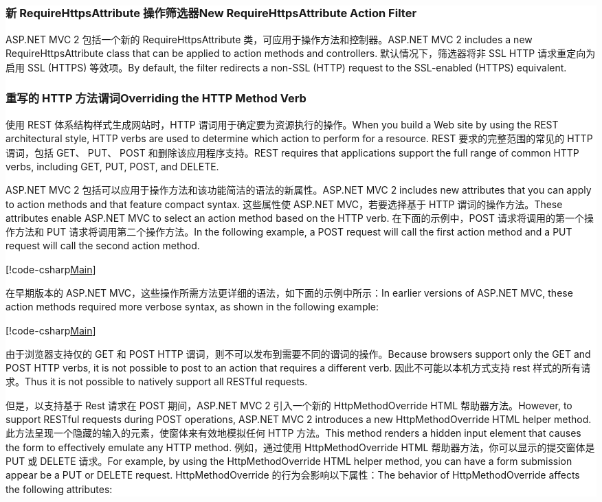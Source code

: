 ### <a id="_TOC3_11"></a><span data-ttu-id="d2e96-205">新 RequireHttpsAttribute 操作筛选器</span><span class="sxs-lookup"><span data-stu-id="d2e96-205">New RequireHttpsAttribute Action Filter</span></span>

<span data-ttu-id="d2e96-206">ASP.NET MVC 2 包括一个新的 RequireHttpsAttribute 类，可应用于操作方法和控制器。</span><span class="sxs-lookup"><span data-stu-id="d2e96-206">ASP.NET MVC 2 includes a new RequireHttpsAttribute class that can be applied to action methods and controllers.</span></span> <span data-ttu-id="d2e96-207">默认情况下，筛选器将非 SSL HTTP 请求重定向为启用 SSL (HTTPS) 等效项。</span><span class="sxs-lookup"><span data-stu-id="d2e96-207">By default, the filter redirects a non-SSL (HTTP) request to the SSL-enabled (HTTPS) equivalent.</span></span>

### <a id="_TOC3_12"></a><span data-ttu-id="d2e96-208">重写的 HTTP 方法谓词</span><span class="sxs-lookup"><span data-stu-id="d2e96-208">Overriding the HTTP Method Verb</span></span>

<span data-ttu-id="d2e96-209">使用 REST 体系结构样式生成网站时，HTTP 谓词用于确定要为资源执行的操作。</span><span class="sxs-lookup"><span data-stu-id="d2e96-209">When you build a Web site by using the REST architectural style, HTTP verbs are used to determine which action to perform for a resource.</span></span> <span data-ttu-id="d2e96-210">REST 要求的完整范围的常见的 HTTP 谓词，包括 GET、 PUT、 POST 和删除该应用程序支持。</span><span class="sxs-lookup"><span data-stu-id="d2e96-210">REST requires that applications support the full range of common HTTP verbs, including GET, PUT, POST, and DELETE.</span></span>

<span data-ttu-id="d2e96-211">ASP.NET MVC 2 包括可以应用于操作方法和该功能简洁的语法的新属性。</span><span class="sxs-lookup"><span data-stu-id="d2e96-211">ASP.NET MVC 2 includes new attributes that you can apply to action methods and that feature compact syntax.</span></span> <span data-ttu-id="d2e96-212">这些属性使 ASP.NET MVC，若要选择基于 HTTP 谓词的操作方法。</span><span class="sxs-lookup"><span data-stu-id="d2e96-212">These attributes enable ASP.NET MVC to select an action method based on the HTTP verb.</span></span> <span data-ttu-id="d2e96-213">在下面的示例中，POST 请求将调用的第一个操作方法和 PUT 请求将调用第二个操作方法。</span><span class="sxs-lookup"><span data-stu-id="d2e96-213">In the following example, a POST request will call the first action method and a PUT request will call the second action method.</span></span>

[!code-csharp[Main](what-is-new-in-aspnet-mvc/samples/sample11.cs)]

<span data-ttu-id="d2e96-214">在早期版本的 ASP.NET MVC，这些操作所需方法更详细的语法，如下面的示例中所示：</span><span class="sxs-lookup"><span data-stu-id="d2e96-214">In earlier versions of ASP.NET MVC, these action methods required more verbose syntax, as shown in the following example:</span></span>

[!code-csharp[Main](what-is-new-in-aspnet-mvc/samples/sample12.cs)]

<span data-ttu-id="d2e96-215">由于浏览器支持仅的 GET 和 POST HTTP 谓词，则不可以发布到需要不同的谓词的操作。</span><span class="sxs-lookup"><span data-stu-id="d2e96-215">Because browsers support only the GET and POST HTTP verbs, it is not possible to post to an action that requires a different verb.</span></span> <span data-ttu-id="d2e96-216">因此不可能以本机方式支持 rest 样式的所有请求。</span><span class="sxs-lookup"><span data-stu-id="d2e96-216">Thus it is not possible to natively support all RESTful requests.</span></span>

<span data-ttu-id="d2e96-217">但是，以支持基于 Rest 请求在 POST 期间，ASP.NET MVC 2 引入一个新的 HttpMethodOverride HTML 帮助器方法。</span><span class="sxs-lookup"><span data-stu-id="d2e96-217">However, to support RESTful requests during POST operations, ASP.NET MVC 2 introduces a new HttpMethodOverride HTML helper method.</span></span> <span data-ttu-id="d2e96-218">此方法呈现一个隐藏的输入的元素，使窗体来有效地模拟任何 HTTP 方法。</span><span class="sxs-lookup"><span data-stu-id="d2e96-218">This method renders a hidden input element that causes the form to effectively emulate any HTTP method.</span></span> <span data-ttu-id="d2e96-219">例如，通过使用 HttpMethodOverride HTML 帮助器方法，你可以显示的提交窗体是 PUT 或 DELETE 请求。</span><span class="sxs-lookup"><span data-stu-id="d2e96-219">For example, by using the HttpMethodOverride HTML helper method, you can have a form submission appear be a PUT or DELETE request.</span></span> <span data-ttu-id="d2e96-220">HttpMethodOverride 的行为会影响以下属性：</span><span class="sxs-lookup"><span data-stu-id="d2e96-220">The behavior of HttpMethodOverride affects the following attributes:</span></span>
